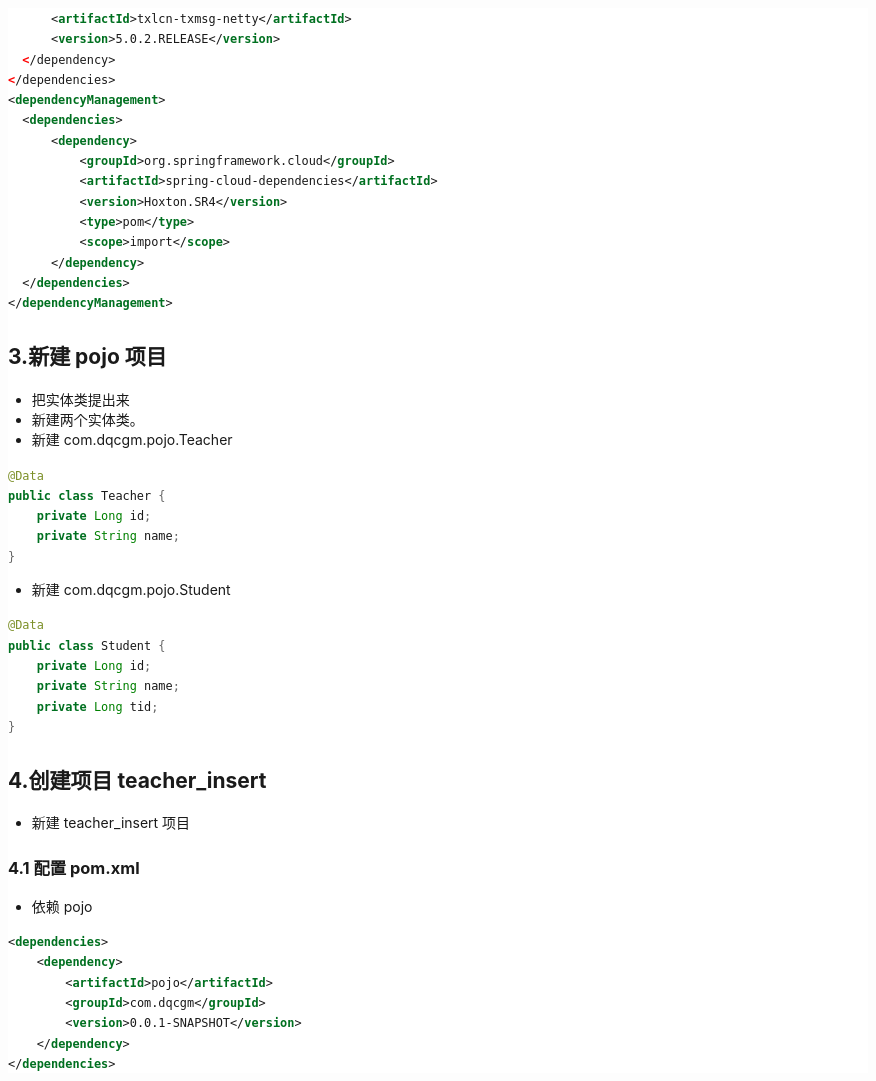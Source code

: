   ```xml
  		<artifactId>txlcn-txmsg-netty</artifactId> 
  		<version>5.0.2.RELEASE</version> 
  	</dependency>
  </dependencies>
  <dependencyManagement>
  	<dependencies> 
  		<dependency> 
  			<groupId>org.springframework.cloud</groupId> 
  			<artifactId>spring-cloud-dependencies</artifactId> 
  			<version>Hoxton.SR4</version> 
  			<type>pom</type> 
  			<scope>import</scope> 
  		</dependency> 
  	</dependencies> 
  </dependencyManagement>
  ```

## 3.新建 pojo 项目

- 把实体类提出来
- 新建两个实体类。
- 新建 com.dqcgm.pojo.Teacher

```java
@Data 
public class Teacher { 
	private Long id; 
	private String name; 
}
```

- 新建 com.dqcgm.pojo.Student

```java
@Data 
public class Student { 
	private Long id; 
	private String name; 
	private Long tid; 
}
```

## 4.创建项目 teacher_insert

- 新建 teacher_insert 项目

### 4.1 配置 pom.xml

- 依赖 pojo

```xml
<dependencies> 
	<dependency> 
		<artifactId>pojo</artifactId> 
		<groupId>com.dqcgm</groupId> 
		<version>0.0.1-SNAPSHOT</version> 
	</dependency> 
</dependencies>
```
